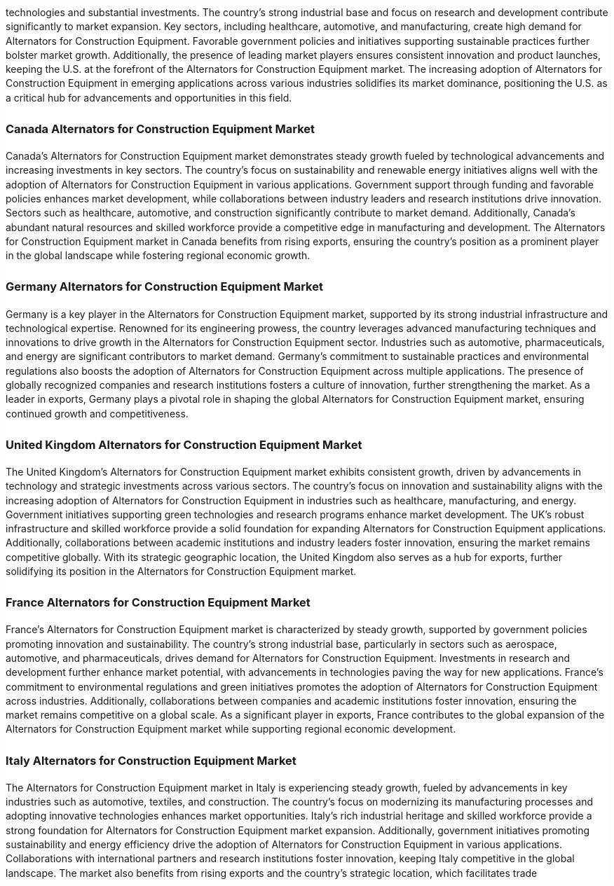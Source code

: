 technologies and substantial investments. The country&rsquo;s strong industrial base and focus on research and development contribute significantly to market expansion. Key sectors, including healthcare, automotive, and manufacturing, create high demand for Alternators for Construction Equipment. Favorable government policies and initiatives supporting sustainable practices further bolster market growth. Additionally, the presence of leading market players ensures consistent innovation and product launches, keeping the U.S. at the forefront of the Alternators for Construction Equipment market. The increasing adoption of Alternators for Construction Equipment in emerging applications across various industries solidifies its market dominance, positioning the U.S. as a critical hub for advancements and opportunities in this field.</p><h3>Canada Alternators for Construction Equipment Market</h3><p>Canada&rsquo;s Alternators for Construction Equipment market demonstrates steady growth fueled by technological advancements and increasing investments in key sectors. The country&rsquo;s focus on sustainability and renewable energy initiatives aligns well with the adoption of Alternators for Construction Equipment in various applications. Government support through funding and favorable policies enhances market development, while collaborations between industry leaders and research institutions drive innovation. Sectors such as healthcare, automotive, and construction significantly contribute to market demand. Additionally, Canada&rsquo;s abundant natural resources and skilled workforce provide a competitive edge in manufacturing and development. The Alternators for Construction Equipment market in Canada benefits from rising exports, ensuring the country&rsquo;s position as a prominent player in the global landscape while fostering regional economic growth.</p><h3>Germany Alternators for Construction Equipment Market</h3><p>Germany is a key player in the Alternators for Construction Equipment market, supported by its strong industrial infrastructure and technological expertise. Renowned for its engineering prowess, the country leverages advanced manufacturing techniques and innovations to drive growth in the Alternators for Construction Equipment sector. Industries such as automotive, pharmaceuticals, and energy are significant contributors to market demand. Germany&rsquo;s commitment to sustainable practices and environmental regulations also boosts the adoption of Alternators for Construction Equipment across multiple applications. The presence of globally recognized companies and research institutions fosters a culture of innovation, further strengthening the market. As a leader in exports, Germany plays a pivotal role in shaping the global Alternators for Construction Equipment market, ensuring continued growth and competitiveness.</p><h3>United Kingdom Alternators for Construction Equipment Market</h3><p>The United Kingdom&rsquo;s Alternators for Construction Equipment market exhibits consistent growth, driven by advancements in technology and strategic investments across various sectors. The country&rsquo;s focus on innovation and sustainability aligns with the increasing adoption of Alternators for Construction Equipment in industries such as healthcare, manufacturing, and energy. Government initiatives supporting green technologies and research programs enhance market development. The UK&rsquo;s robust infrastructure and skilled workforce provide a solid foundation for expanding Alternators for Construction Equipment applications. Additionally, collaborations between academic institutions and industry leaders foster innovation, ensuring the market remains competitive globally. With its strategic geographic location, the United Kingdom also serves as a hub for exports, further solidifying its position in the Alternators for Construction Equipment market.</p><h3>France Alternators for Construction Equipment Market</h3><p>France&rsquo;s Alternators for Construction Equipment market is characterized by steady growth, supported by government policies promoting innovation and sustainability. The country&rsquo;s strong industrial base, particularly in sectors such as aerospace, automotive, and pharmaceuticals, drives demand for Alternators for Construction Equipment. Investments in research and development further enhance market potential, with advancements in technologies paving the way for new applications. France&rsquo;s commitment to environmental regulations and green initiatives promotes the adoption of Alternators for Construction Equipment across industries. Additionally, collaborations between companies and academic institutions foster innovation, ensuring the market remains competitive on a global scale. As a significant player in exports, France contributes to the global expansion of the Alternators for Construction Equipment market while supporting regional economic development.</p><h3>Italy Alternators for Construction Equipment Market</h3><p>The Alternators for Construction Equipment market in Italy is experiencing steady growth, fueled by advancements in key industries such as automotive, textiles, and construction. The country&rsquo;s focus on modernizing its manufacturing processes and adopting innovative technologies enhances market opportunities. Italy&rsquo;s rich industrial heritage and skilled workforce provide a strong foundation for Alternators for Construction Equipment market expansion. Additionally, government initiatives promoting sustainability and energy efficiency drive the adoption of Alternators for Construction Equipment in various applications. Collaborations with international partners and research institutions foster innovation, keeping Italy competitive in the global landscape. The market also benefits from rising exports and the country&rsquo;s strategic location, which facilitates trade